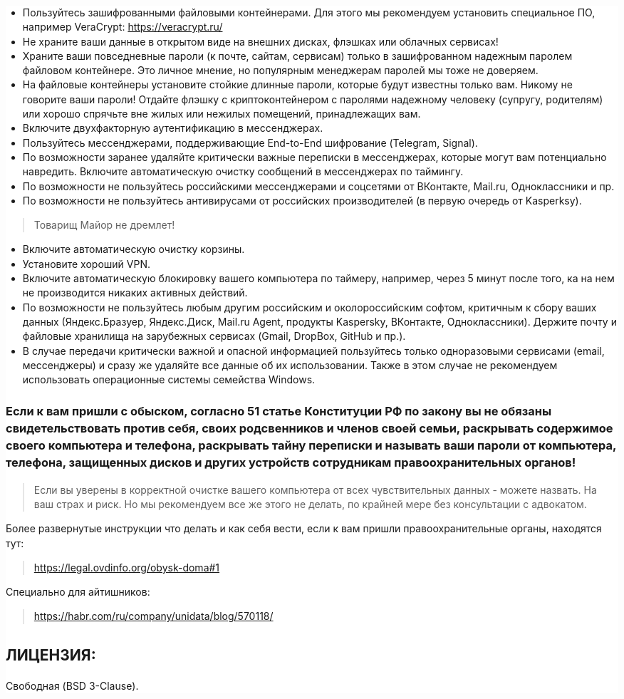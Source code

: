 * Пользуйтесь зашифрованными файловыми контейнерами. Для этого мы рекомендуем установить специальное ПО, например VeraCrypt: https://veracrypt.ru/
* Не храните ваши данные в открытом виде на внешних дисках, флэшках или облачных сервисах!
* Храните ваши повседневные пароли (к почте, сайтам, сервисам) только в зашифрованном надежным паролем файловом контейнере. Это личное мнение, но популярным менеджерам паролей мы тоже не доверяем.
* На файловые контейнеры установите стойкие длинные пароли, которые будут известны только вам. Никому не говорите ваши пароли! Отдайте флэшку с криптоконтейнером с паролями надежному человеку (супругу, родителям) или хорошо спрячьте вне жилых или нежилых помещений, принадлежащих вам.
* Включите двухфакторную аутентификацию в мессенджерах.
* Пользуйтесь мессенджерами, поддерживающие End-to-End шифрование (Telegram, Signal).
* По возможности заранее удаляйте критически важные переписки в мессенджерах, которые могут вам потенциально навредить. Включите автоматическую очистку сообщений в мессенджерах по таймингу.
* По возможности не пользуйтесь российскими мессенджерами и соцсетями от ВКонтакте, Mail.ru, Одноклассники и пр.
* По возможности не пользуйтесь антивирусами от российских производителей (в первую очередь от Kasperksy).
> Товарищ Майор не дремлет!
* Включите автоматическую очистку корзины.
* Установите хороший VPN.
* Включите автоматическую блокировку вашего компьютера по таймеру, например, через 5 минут после того, ка на нем не производится никаких активных действий.
* По возможности не пользуйтесь любым другим российским и околороссийским софтом, критичным к сбору ваших данных (Яндекс.Бразуер, Яндекс.Диск, Mail.ru Agent, продукты Kaspersky, ВКонтакте, Одноклассники). Держите почту и файловые хранилища на зарубежных сервисах (Gmail, DropBox, GitHub и пр.).
* В случае передачи критически важной и опасной информацией пользуйтесь только одноразовыми сервисами (email, мессенджеры) и сразу же удаляйте все данные об их использовании. Также в этом случае не рекомендуем использовать операционные системы семейства Windows.

### Если к вам пришли с обыском, согласно 51 статье Конституции РФ по закону вы не обязаны свидетельствовать против себя, своих родсвенников и членов своей семьи, раскрывать содержимое своего компьютера и телефона, раскрывать тайну переписки и называть ваши пароли от компьютера, телефона, защищенных дисков и других устройств сотрудникам правоохранительных органов!

> Если вы уверены в корректной очистке вашего компьютера от всех чувствительных данных - можете назвать. На ваш страх и риск. Но мы рекомендуем все же этого не делать, по крайней мере без консультации с адвокатом.

Более развернутые инструкции что делать и как себя вести, если к вам пришли правоохранительные органы, находятся тут:

> https://legal.ovdinfo.org/obysk-doma#1

Специально для айтишников:

> https://habr.com/ru/company/unidata/blog/570118/

## ЛИЦЕНЗИЯ:

Свободная (BSD 3-Clause).
